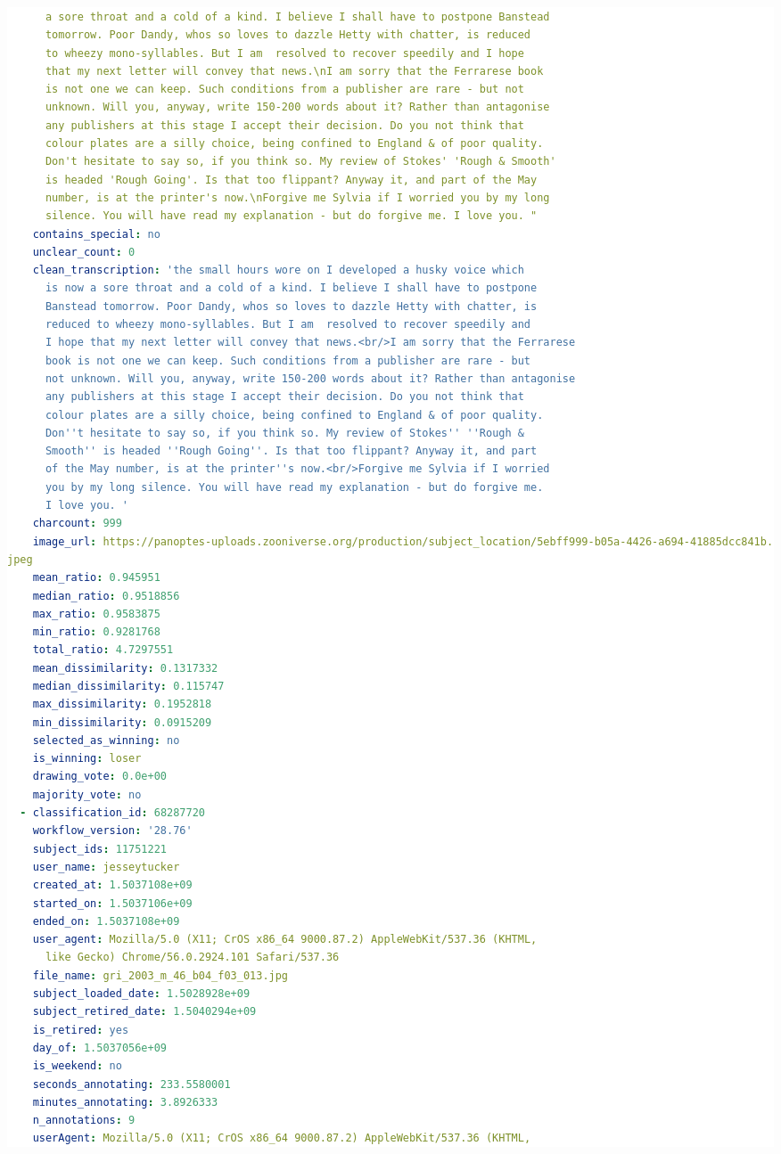 ```yaml
      a sore throat and a cold of a kind. I believe I shall have to postpone Banstead
      tomorrow. Poor Dandy, whos so loves to dazzle Hetty with chatter, is reduced
      to wheezy mono-syllables. But I am  resolved to recover speedily and I hope
      that my next letter will convey that news.\nI am sorry that the Ferrarese book
      is not one we can keep. Such conditions from a publisher are rare - but not
      unknown. Will you, anyway, write 150-200 words about it? Rather than antagonise
      any publishers at this stage I accept their decision. Do you not think that
      colour plates are a silly choice, being confined to England & of poor quality.
      Don't hesitate to say so, if you think so. My review of Stokes' 'Rough & Smooth'
      is headed 'Rough Going'. Is that too flippant? Anyway it, and part of the May
      number, is at the printer's now.\nForgive me Sylvia if I worried you by my long
      silence. You will have read my explanation - but do forgive me. I love you. "
    contains_special: no
    unclear_count: 0
    clean_transcription: 'the small hours wore on I developed a husky voice which
      is now a sore throat and a cold of a kind. I believe I shall have to postpone
      Banstead tomorrow. Poor Dandy, whos so loves to dazzle Hetty with chatter, is
      reduced to wheezy mono-syllables. But I am  resolved to recover speedily and
      I hope that my next letter will convey that news.<br/>I am sorry that the Ferrarese
      book is not one we can keep. Such conditions from a publisher are rare - but
      not unknown. Will you, anyway, write 150-200 words about it? Rather than antagonise
      any publishers at this stage I accept their decision. Do you not think that
      colour plates are a silly choice, being confined to England & of poor quality.
      Don''t hesitate to say so, if you think so. My review of Stokes'' ''Rough &
      Smooth'' is headed ''Rough Going''. Is that too flippant? Anyway it, and part
      of the May number, is at the printer''s now.<br/>Forgive me Sylvia if I worried
      you by my long silence. You will have read my explanation - but do forgive me.
      I love you. '
    charcount: 999
    image_url: https://panoptes-uploads.zooniverse.org/production/subject_location/5ebff999-b05a-4426-a694-41885dcc841b.jpeg
    mean_ratio: 0.945951
    median_ratio: 0.9518856
    max_ratio: 0.9583875
    min_ratio: 0.9281768
    total_ratio: 4.7297551
    mean_dissimilarity: 0.1317332
    median_dissimilarity: 0.115747
    max_dissimilarity: 0.1952818
    min_dissimilarity: 0.0915209
    selected_as_winning: no
    is_winning: loser
    drawing_vote: 0.0e+00
    majority_vote: no
  - classification_id: 68287720
    workflow_version: '28.76'
    subject_ids: 11751221
    user_name: jesseytucker
    created_at: 1.5037108e+09
    started_on: 1.5037106e+09
    ended_on: 1.5037108e+09
    user_agent: Mozilla/5.0 (X11; CrOS x86_64 9000.87.2) AppleWebKit/537.36 (KHTML,
      like Gecko) Chrome/56.0.2924.101 Safari/537.36
    file_name: gri_2003_m_46_b04_f03_013.jpg
    subject_loaded_date: 1.5028928e+09
    subject_retired_date: 1.5040294e+09
    is_retired: yes
    day_of: 1.5037056e+09
    is_weekend: no
    seconds_annotating: 233.5580001
    minutes_annotating: 3.8926333
    n_annotations: 9
    userAgent: Mozilla/5.0 (X11; CrOS x86_64 9000.87.2) AppleWebKit/537.36 (KHTML,
```